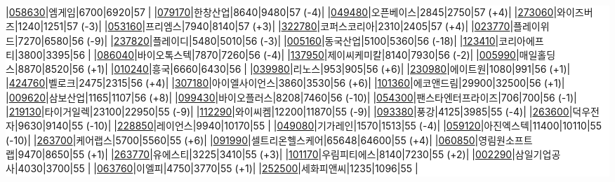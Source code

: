 |[058630](https://finance.daum.net/quotes/A058630)|엠게임|6700|6920|57 |
|[079170](https://finance.daum.net/quotes/A079170)|한창산업|8640|9480|57 (-4)|
|[049480](https://finance.daum.net/quotes/A049480)|오픈베이스|2845|2750|57 (+4)|
|[273060](https://finance.daum.net/quotes/A273060)|와이즈버즈|1240|1251|57 (-3)|
|[053160](https://finance.daum.net/quotes/A053160)|프리엠스|7940|8140|57 (+3)|
|[322780](https://finance.daum.net/quotes/A322780)|코퍼스코리아|2310|2405|57 (+4)|
|[023770](https://finance.daum.net/quotes/A023770)|플레이위드|7270|6580|56 (-9)|
|[237820](https://finance.daum.net/quotes/A237820)|플레이디|5480|5010|56 (-3)|
|[005160](https://finance.daum.net/quotes/A005160)|동국산업|5100|5360|56 (-18)|
|[123410](https://finance.daum.net/quotes/A123410)|코리아에프티|3800|3395|56 |
|[086040](https://finance.daum.net/quotes/A086040)|바이오톡스텍|7870|7260|56 (-4)|
|[137950](https://finance.daum.net/quotes/A137950)|제이씨케미칼|8140|7930|56 (-2)|
|[005990](https://finance.daum.net/quotes/A005990)|매일홀딩스|8870|8520|56 (+1)|
|[010240](https://finance.daum.net/quotes/A010240)|흥국|6660|6430|56 |
|[039980](https://finance.daum.net/quotes/A039980)|리노스|953|905|56 (+6)|
|[230980](https://finance.daum.net/quotes/A230980)|에이트원|1080|991|56 (+1)|
|[424760](https://finance.daum.net/quotes/A424760)|벨로크|2475|2315|56 (+4)|
|[307180](https://finance.daum.net/quotes/A307180)|아이엘사이언스|3860|3530|56 (+6)|
|[101360](https://finance.daum.net/quotes/A101360)|에코앤드림|29900|32500|56 (+1)|
|[009620](https://finance.daum.net/quotes/A009620)|삼보산업|1165|1107|56 (+8)|
|[099430](https://finance.daum.net/quotes/A099430)|바이오플러스|8208|7460|56 (-10)|
|[054300](https://finance.daum.net/quotes/A054300)|팬스타엔터프라이즈|706|700|56 (-1)|
|[219130](https://finance.daum.net/quotes/A219130)|타이거일렉|23100|22950|55 (-9)|
|[112290](https://finance.daum.net/quotes/A112290)|와이씨켐|12200|11870|55 (-9)|
|[093380](https://finance.daum.net/quotes/A093380)|풍강|4125|3985|55 (-4)|
|[263600](https://finance.daum.net/quotes/A263600)|덕우전자|9630|9140|55 (-10)|
|[228850](https://finance.daum.net/quotes/A228850)|레이언스|9940|10170|55 |
|[049080](https://finance.daum.net/quotes/A049080)|기가레인|1570|1513|55 (-4)|
|[059120](https://finance.daum.net/quotes/A059120)|아진엑스텍|11400|10110|55 (-10)|
|[263700](https://finance.daum.net/quotes/A263700)|케어랩스|5700|5560|55 (+6)|
|[091990](https://finance.daum.net/quotes/A091990)|셀트리온헬스케어|65648|64600|55 (+4)|
|[060850](https://finance.daum.net/quotes/A060850)|영림원소프트랩|9470|8650|55 (+1)|
|[263770](https://finance.daum.net/quotes/A263770)|유에스티|3225|3410|55 (+3)|
|[101170](https://finance.daum.net/quotes/A101170)|우림피티에스|8140|7230|55 (+2)|
|[002290](https://finance.daum.net/quotes/A002290)|삼일기업공사|4030|3700|55 |
|[063760](https://finance.daum.net/quotes/A063760)|이엘피|4750|3770|55 (+1)|
|[252500](https://finance.daum.net/quotes/A252500)|세화피앤씨|1235|1096|55 |